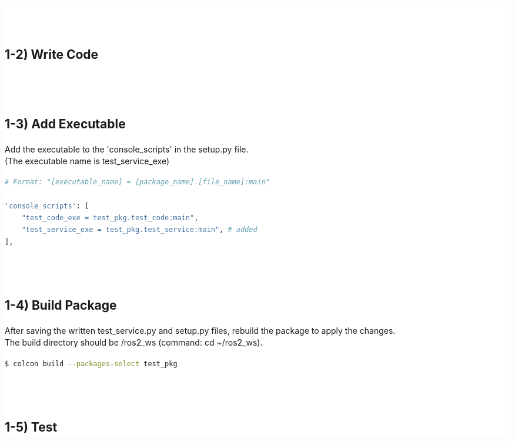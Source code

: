 







<br/><br/>

## 1-2) Write Code










<br/><br/>

## 1-3) Add Executable
Add the executable to the 'console_scripts' in the setup.py file.<br/>
(The executable name is test_service_exe)<br/>

```bash
# Format: "[executable_name] = [package_name].[file_name]:main"

'console_scripts': [
    "test_code_exe = test_pkg.test_code:main",
    "test_service_exe = test_pkg.test_service:main", # added
],
```









<br/><br/>

## 1-4) Build Package
After saving the written test_service.py and setup.py files, rebuild the package to apply the changes.<br/>
The build directory should be /ros2_ws (command: cd ~/ros2_ws).<br/>

```bash
$ colcon build --packages-select test_pkg
```









<br/><br/>

## 1-5) Test
